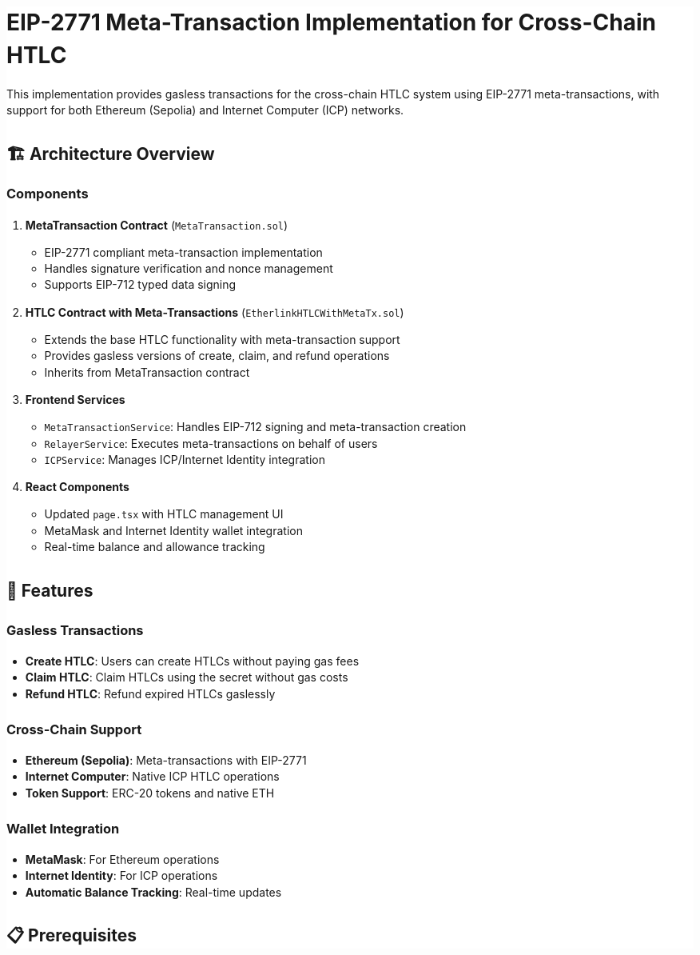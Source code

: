 # EIP-2771 Meta-Transaction Implementation for Cross-Chain HTLC

This implementation provides gasless transactions for the cross-chain HTLC system using EIP-2771 meta-transactions, with support for both Ethereum (Sepolia) and Internet Computer (ICP) networks.

## 🏗️ Architecture Overview

### Components

1. **MetaTransaction Contract** (`MetaTransaction.sol`)
   - EIP-2771 compliant meta-transaction implementation
   - Handles signature verification and nonce management
   - Supports EIP-712 typed data signing

2. **HTLC Contract with Meta-Transactions** (`EtherlinkHTLCWithMetaTx.sol`)
   - Extends the base HTLC functionality with meta-transaction support
   - Provides gasless versions of create, claim, and refund operations
   - Inherits from MetaTransaction contract

3. **Frontend Services**
   - `MetaTransactionService`: Handles EIP-712 signing and meta-transaction creation
   - `RelayerService`: Executes meta-transactions on behalf of users
   - `ICPService`: Manages ICP/Internet Identity integration

4. **React Components**
   - Updated `page.tsx` with HTLC management UI
   - MetaMask and Internet Identity wallet integration
   - Real-time balance and allowance tracking

## 🚀 Features

### Gasless Transactions
- **Create HTLC**: Users can create HTLCs without paying gas fees
- **Claim HTLC**: Claim HTLCs using the secret without gas costs
- **Refund HTLC**: Refund expired HTLCs gaslessly

### Cross-Chain Support
- **Ethereum (Sepolia)**: Meta-transactions with EIP-2771
- **Internet Computer**: Native ICP HTLC operations
- **Token Support**: ERC-20 tokens and native ETH

### Wallet Integration
- **MetaMask**: For Ethereum operations
- **Internet Identity**: For ICP operations
- **Automatic Balance Tracking**: Real-time updates

## 📋 Prerequisites
